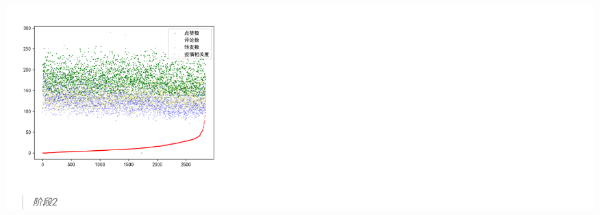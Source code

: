<img src="研究报告草稿.assets/SaveTest-拟合-1611575638262.png" alt="SaveTest-拟合" style="zoom: 33%;" />

> ###### 阶段2


